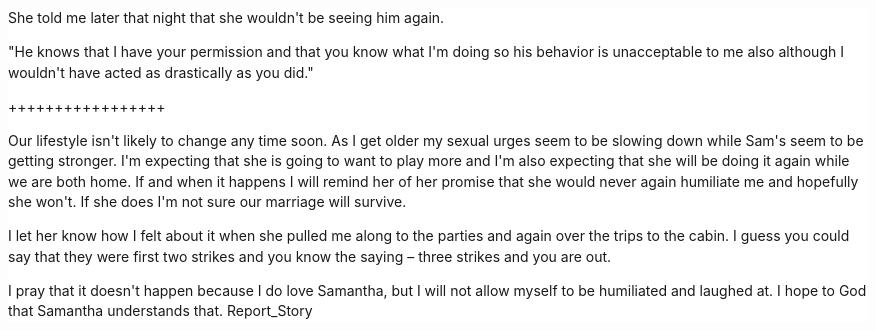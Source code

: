  She told me later that night that she wouldn't be seeing him again. 

 "He knows that I have your permission and that you know what I'm doing so his behavior is unacceptable to me also although I wouldn't have acted as drastically as you did." 

 +++++++++++++++++ 

 Our lifestyle isn't likely to change any time soon. As I get older my sexual urges seem to be slowing down while Sam's seem to be getting stronger. I'm expecting that she is going to want to play more and I'm also expecting that she will be doing it again while we are both home. If and when it happens I will remind her of her promise that she would never again humiliate me and hopefully she won't. If she does I'm not sure our marriage will survive. 

 I let her know how I felt about it when she pulled me along to the parties and again over the trips to the cabin. I guess you could say that they were first two strikes and you know the saying – three strikes and you are out. 

 I pray that it doesn't happen because I do love Samantha, but I will not allow myself to be humiliated and laughed at. I hope to God that Samantha understands that. Report_Story 
